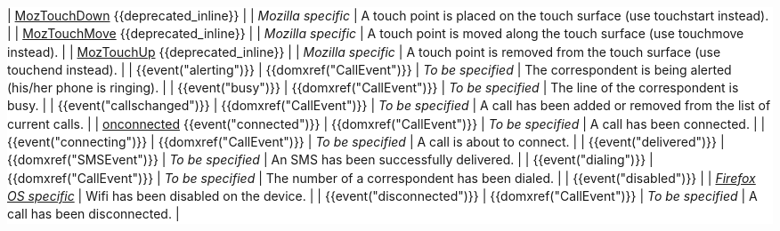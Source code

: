 | [MozTouchDown](</en-US/DOM/Touch_events_(Mozilla_experimental)>) {{deprecated_inline}} |                                                      | _Mozilla specific_                                                                                               | A touch point is placed on the touch surface (use touchstart instead).                                                                                                                                          |
| [MozTouchMove](</en-US/DOM/Touch_events_(Mozilla_experimental)>) {{deprecated_inline}} |                                                      | _Mozilla specific_                                                                                               | A touch point is moved along the touch surface (use touchmove instead).                                                                                                                                         |
| [MozTouchUp](</en-US/DOM/Touch_events_(Mozilla_experimental)>) {{deprecated_inline}}   |                                                      | _Mozilla specific_                                                                                               | A touch point is removed from the touch surface (use touchend instead).                                                                                                                                         |
| {{event("alerting")}}                                                                  | {{domxref("CallEvent")}}                     | _To be specified_                                                                                                | The correspondent is being alerted (his/her phone is ringing).                                                                                                                                                  |
| {{event("busy")}}                                                                      | {{domxref("CallEvent")}}                     | _To be specified_                                                                                                | The line of the correspondent is busy.                                                                                                                                                                          |
| {{event("callschanged")}}                                                              | {{domxref("CallEvent")}}                     | _To be specified_                                                                                                | A call has been added or removed from the list of current calls.                                                                                                                                                |
| [onconnected](/es/docs/DOM/onconnected) {{event("connected")}}                          | {{domxref("CallEvent")}}                     | _To be specified_                                                                                                | A call has been connected.                                                                                                                                                                                      |
| {{event("connecting")}}                                                              | {{domxref("CallEvent")}}                     | _To be specified_                                                                                                | A call is about to connect.                                                                                                                                                                                     |
| {{event("delivered")}}                                                                  | {{domxref("SMSEvent")}}                     | _To be specified_                                                                                                | An SMS has been successfully delivered.                                                                                                                                                                         |
| {{event("dialing")}}                                                                  | {{domxref("CallEvent")}}                     | _To be specified_                                                                                                | The number of a correspondent has been dialed.                                                                                                                                                                  |
| {{event("disabled")}}                                                                  |                                                      | [_Firefox OS specific_](http://mxr.mozilla.org/mozilla-central/source/dom/wifi/nsIWifi.idl?rev=3e586802f478#182) | Wifi has been disabled on the device.                                                                                                                                                                           |
| {{event("disconnected")}}                                                              | {{domxref("CallEvent")}}                     | _To be specified_                                                                                                | A call has been disconnected.                                                                                                                                                                                   |